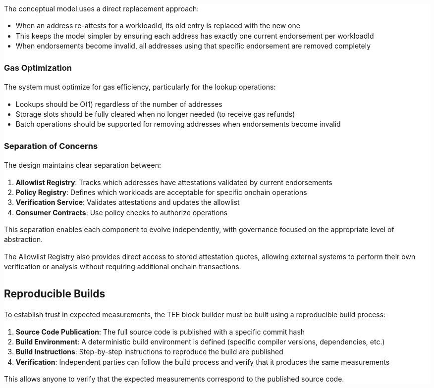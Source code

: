 The conceptual model uses a direct replacement approach:

- When an address re-attests for a workloadId, its old entry is replaced with the new one
- This keeps the model simpler by ensuring each address has exactly one current endorsement per workloadId
- When endorsements become invalid, all addresses using that specific endorsement are removed completely

### Gas Optimization

The system must optimize for gas efficiency, particularly for the lookup operations:

- Lookups should be O(1) regardless of the number of addresses
- Storage slots should be fully cleared when no longer needed (to receive gas refunds)
- Batch operations should be supported for removing addresses when endorsements become invalid

### Separation of Concerns

The design maintains clear separation between:

1. **Allowlist Registry**: Tracks which addresses have attestations validated by current endorsements
2. **Policy Registry**: Defines which workloads are acceptable for specific onchain operations
3. **Verification Service**: Validates attestations and updates the allowlist
4. **Consumer Contracts**: Use policy checks to authorize operations

This separation enables each component to evolve independently, with governance focused on the appropriate level of abstraction.

The Allowlist Registry also provides direct access to stored attestation quotes, allowing external systems to perform their own verification or analysis without requiring additional onchain transactions.

## Reproducible Builds

To establish trust in expected measurements, the TEE block builder must be built using a reproducible build process:

1. **Source Code Publication**: The full source code is published with a specific commit hash
2. **Build Environment**: A deterministic build environment is defined (specific compiler versions, dependencies, etc.)
3. **Build Instructions**: Step-by-step instructions to reproduce the build are published
4. **Verification**: Independent parties can follow the build process and verify that it produces the same measurements

This allows anyone to verify that the expected measurements correspond to the published source code.
